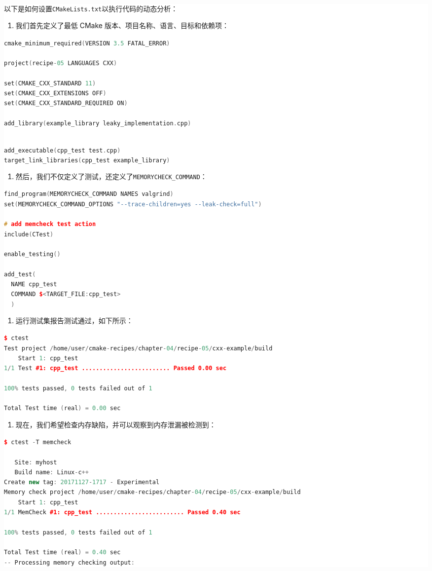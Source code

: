 以下是如何设置`CMakeLists.txt`以执行代码的动态分析：

1.  我们首先定义了最低 CMake 版本、项目名称、语言、目标和依赖项：

```cpp
cmake_minimum_required(VERSION 3.5 FATAL_ERROR)

project(recipe-05 LANGUAGES CXX)

set(CMAKE_CXX_STANDARD 11)
set(CMAKE_CXX_EXTENSIONS OFF)
set(CMAKE_CXX_STANDARD_REQUIRED ON)

add_library(example_library leaky_implementation.cpp)

```

```cpp

add_executable(cpp_test test.cpp)
target_link_libraries(cpp_test example_library)
```

1.  然后，我们不仅定义了测试，还定义了`MEMORYCHECK_COMMAND`：

```cpp
find_program(MEMORYCHECK_COMMAND NAMES valgrind)
set(MEMORYCHECK_COMMAND_OPTIONS "--trace-children=yes --leak-check=full")

# add memcheck test action
include(CTest)

enable_testing()

add_test(
  NAME cpp_test
  COMMAND $<TARGET_FILE:cpp_test>
  )
```

1.  运行测试集报告测试通过，如下所示：

```cpp
$ ctest 
Test project /home/user/cmake-recipes/chapter-04/recipe-05/cxx-example/build
    Start 1: cpp_test
1/1 Test #1: cpp_test ......................... Passed 0.00 sec

100% tests passed, 0 tests failed out of 1

Total Test time (real) = 0.00 sec
```

1.  现在，我们希望检查内存缺陷，并可以观察到内存泄漏被检测到：

```cpp
$ ctest -T memcheck

   Site: myhost
   Build name: Linux-c++
Create new tag: 20171127-1717 - Experimental
Memory check project /home/user/cmake-recipes/chapter-04/recipe-05/cxx-example/build
    Start 1: cpp_test
1/1 MemCheck #1: cpp_test ......................... Passed 0.40 sec

100% tests passed, 0 tests failed out of 1

Total Test time (real) = 0.40 sec
-- Processing memory checking output:
```